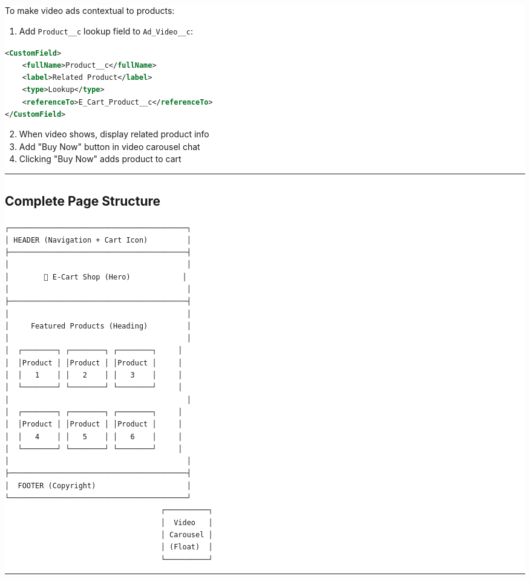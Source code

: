 To make video ads contextual to products:

1. Add `Product__c` lookup field to `Ad_Video__c`:

```xml
<CustomField>
    <fullName>Product__c</fullName>
    <label>Related Product</label>
    <type>Lookup</type>
    <referenceTo>E_Cart_Product__c</referenceTo>
</CustomField>
```

2. When video shows, display related product info
3. Add "Buy Now" button in video carousel chat
4. Clicking "Buy Now" adds product to cart

---

## Complete Page Structure

```
┌─────────────────────────────────────────┐
│ HEADER (Navigation + Cart Icon)         │
├─────────────────────────────────────────┤
│                                         │
│        🛒 E-Cart Shop (Hero)            │
│                                         │
├─────────────────────────────────────────┤
│                                         │
│     Featured Products (Heading)         │
│                                         │
│  ┌────────┐ ┌────────┐ ┌────────┐     │
│  │Product │ │Product │ │Product │     │
│  │   1    │ │   2    │ │   3    │     │
│  └────────┘ └────────┘ └────────┘     │
│                                         │
│  ┌────────┐ ┌────────┐ ┌────────┐     │
│  │Product │ │Product │ │Product │     │
│  │   4    │ │   5    │ │   6    │     │
│  └────────┘ └────────┘ └────────┘     │
│                                         │
├─────────────────────────────────────────┤
│  FOOTER (Copyright)                     │
└─────────────────────────────────────────┘
                                    ┌──────────┐
                                    │  Video   │
                                    │ Carousel │
                                    │ (Float)  │
                                    └──────────┘
```

---
